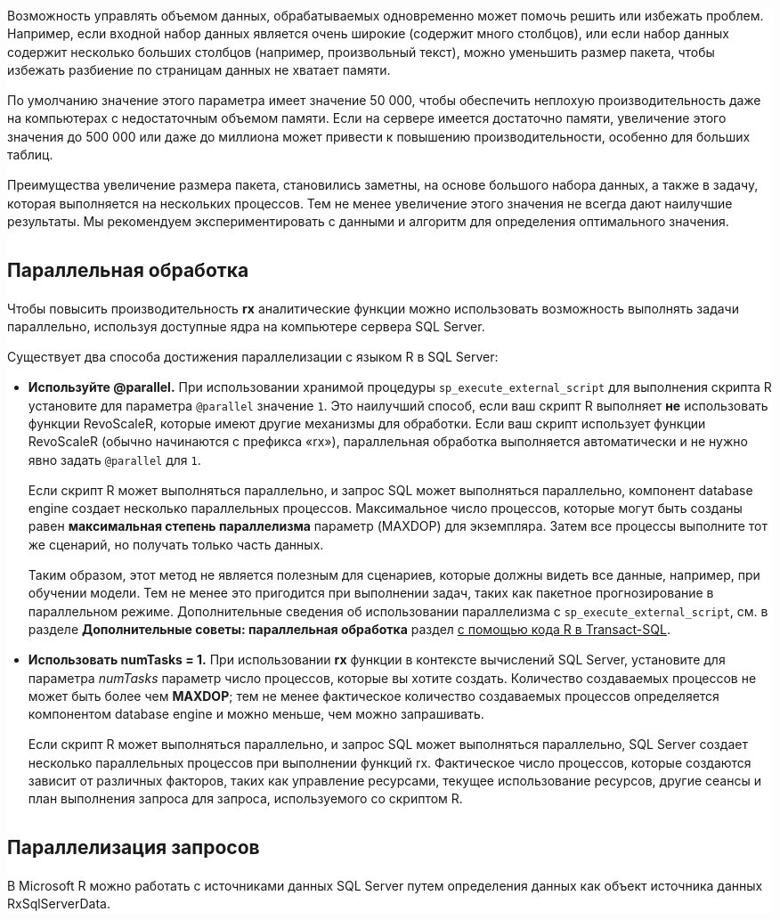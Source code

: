 Возможность управлять объемом данных, обрабатываемых одновременно может помочь решить или избежать проблем. Например, если входной набор данных является очень широкие (содержит много столбцов), или если набор данных содержит несколько больших столбцов (например, произвольный текст), можно уменьшить размер пакета, чтобы избежать разбиение по страницам данных не хватает памяти.

По умолчанию значение этого параметра имеет значение 50 000, чтобы обеспечить неплохую производительность даже на компьютерах с недостаточным объемом памяти. Если на сервере имеется достаточно памяти, увеличение этого значения до 500 000 или даже до миллиона может привести к повышению производительности, особенно для больших таблиц.

Преимущества увеличение размера пакета, становились заметны, на основе большого набора данных, а также в задачу, которая выполняется на нескольких процессов. Тем не менее увеличение этого значения не всегда дают наилучшие результаты. Мы рекомендуем экспериментировать с данными и алгоритм для определения оптимального значения.

## <a name="parallel-processing"></a>Параллельная обработка

Чтобы повысить производительность **rx** аналитические функции можно использовать возможность выполнять задачи параллельно, используя доступные ядра на компьютере сервера SQL Server.

Существует два способа достижения параллелизации с языком R в SQL Server:

-   **Используйте \@parallel.** При использовании хранимой процедуры `sp_execute_external_script` для выполнения скрипта R установите для параметра `@parallel` значение `1`. Это наилучший способ, если ваш скрипт R выполняет **не** использовать функции RevoScaleR, которые имеют другие механизмы для обработки. Если ваш скрипт использует функции RevoScaleR (обычно начинаются с префикса «rx»), параллельная обработка выполняется автоматически и не нужно явно задать `@parallel` для `1`.

    Если скрипт R может выполняться параллельно, и запрос SQL может выполняться параллельно, компонент database engine создает несколько параллельных процессов. Максимальное число процессов, которые могут быть созданы равен **максимальная степень параллелизма** параметр (MAXDOP) для экземпляра. Затем все процессы выполните тот же сценарий, но получать только часть данных.
    
    Таким образом, этот метод не является полезным для сценариев, которые должны видеть все данные, например, при обучении модели. Тем не менее это пригодится при выполнении задач, таких как пакетное прогнозирование в параллельном режиме. Дополнительные сведения об использовании параллелизма с `sp_execute_external_script`, см. в разделе **Дополнительные советы: параллельная обработка** раздел [с помощью кода R в Transact-SQL](../tutorials/rtsql-using-r-code-in-transact-sql-quickstart.md).

-   **Использовать numTasks = 1.** При использовании **rx** функции в контексте вычислений SQL Server, установите для параметра _numTasks_ параметр число процессов, которые вы хотите создать. Количество создаваемых процессов не может быть более чем **MAXDOP**; тем не менее фактическое количество создаваемых процессов определяется компонентом database engine и можно меньше, чем можно запрашивать.

    Если скрипт R может выполняться параллельно, и запрос SQL может выполняться параллельно, SQL Server создает несколько параллельных процессов при выполнении функций rx. Фактическое число процессов, которые создаются зависит от различных факторов, таких как управление ресурсами, текущее использование ресурсов, другие сеансы и план выполнения запроса для запроса, используемого со скриптом R.

## <a name="query-parallelization"></a>Параллелизация запросов

В Microsoft R можно работать с источниками данных SQL Server путем определения данных как объект источника данных RxSqlServerData.
